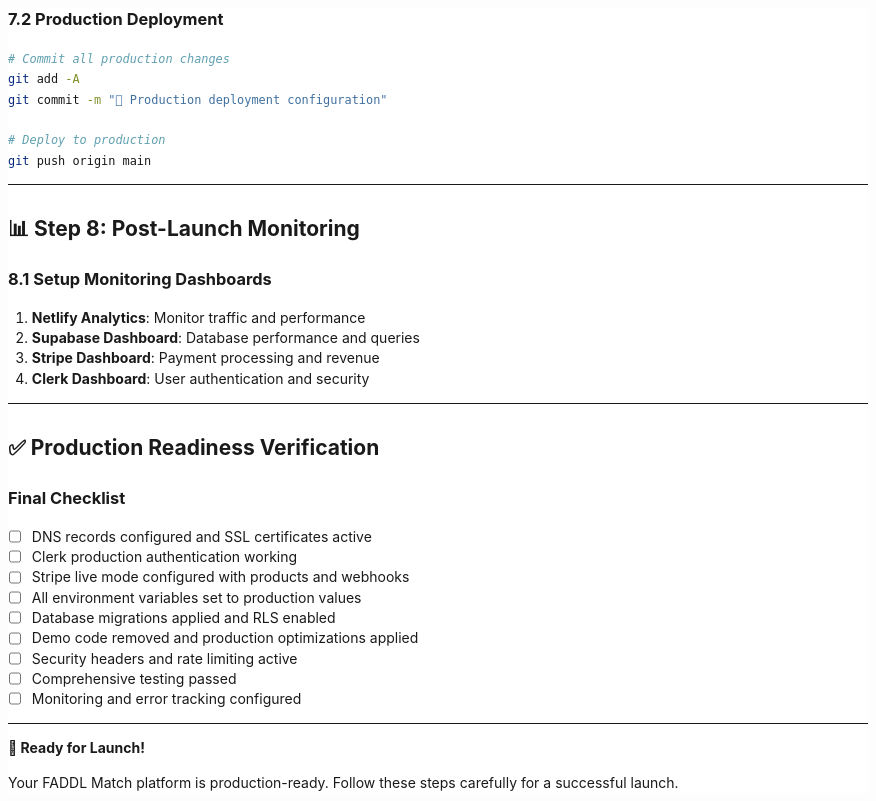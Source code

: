 ### 7.2 Production Deployment
```bash
# Commit all production changes
git add -A
git commit -m "🚀 Production deployment configuration"

# Deploy to production
git push origin main
```

---

## 📊 **Step 8: Post-Launch Monitoring**

### 8.1 Setup Monitoring Dashboards
1. **Netlify Analytics**: Monitor traffic and performance
2. **Supabase Dashboard**: Database performance and queries
3. **Stripe Dashboard**: Payment processing and revenue
4. **Clerk Dashboard**: User authentication and security

---

## ✅ **Production Readiness Verification**

### Final Checklist
- [ ] DNS records configured and SSL certificates active
- [ ] Clerk production authentication working
- [ ] Stripe live mode configured with products and webhooks
- [ ] All environment variables set to production values
- [ ] Database migrations applied and RLS enabled
- [ ] Demo code removed and production optimizations applied
- [ ] Security headers and rate limiting active
- [ ] Comprehensive testing passed
- [ ] Monitoring and error tracking configured

---

**🚀 Ready for Launch!**

Your FADDL Match platform is production-ready. Follow these steps carefully for a successful launch.